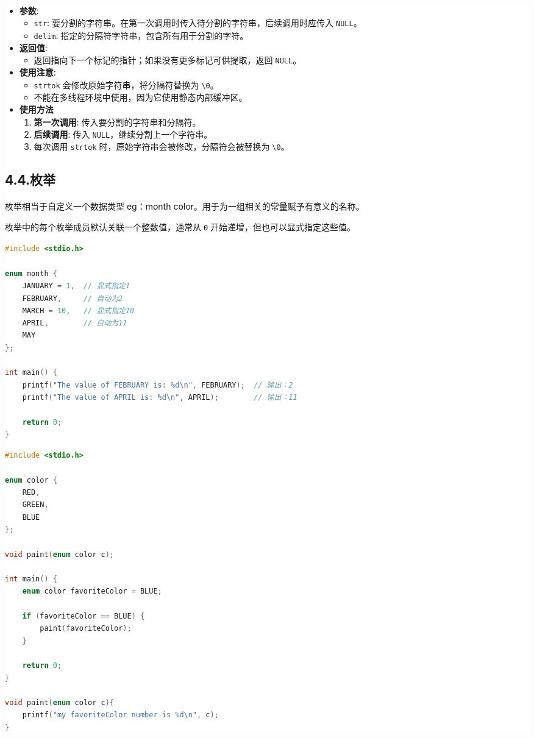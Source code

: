 - **参数**:
  - `str`: 要分割的字符串。在第一次调用时传入待分割的字符串，后续调用时应传入 `NULL`。
  - `delim`: 指定的分隔符字符串，包含所有用于分割的字符。
- **返回值**:
  - 返回指向下一个标记的指针；如果没有更多标记可供提取，返回 `NULL`。
- **使用注意**:
  - `strtok` 会修改原始字符串，将分隔符替换为 `\0`。
  - 不能在多线程环境中使用，因为它使用静态内部缓冲区。
- **使用方法**
  1. **第一次调用**: 传入要分割的字符串和分隔符。
  2. **后续调用**: 传入 `NULL`，继续分割上一个字符串。
  3. 每次调用 `strtok` 时，原始字符串会被修改，分隔符会被替换为 `\0`。





## 4.4.枚举

枚举相当于自定义一个数据类型 eg：month color。用于为一组相关的常量赋予有意义的名称。

枚举中的每个枚举成员默认关联一个整数值，通常从 `0` 开始递增，但也可以显式指定这些值。

```c
#include <stdio.h>

enum month {
    JANUARY = 1,  // 显式指定1
    FEBRUARY,     // 自动为2
    MARCH = 10,   // 显式指定10
    APRIL,        // 自动为11
    MAY
};

int main() {
    printf("The value of FEBRUARY is: %d\n", FEBRUARY);  // 输出：2
    printf("The value of APRIL is: %d\n", APRIL);        // 输出：11

    return 0;
}
```

```c
#include <stdio.h>

enum color {
    RED,
    GREEN,
    BLUE
};

void paint(enum color c);

int main() {
    enum color favoriteColor = BLUE;

    if (favoriteColor == BLUE) {
        paint(favoriteColor);
    }

    return 0;
}

void paint(enum color c){
    printf("my favoriteColor number is %d\n", c);
}

```